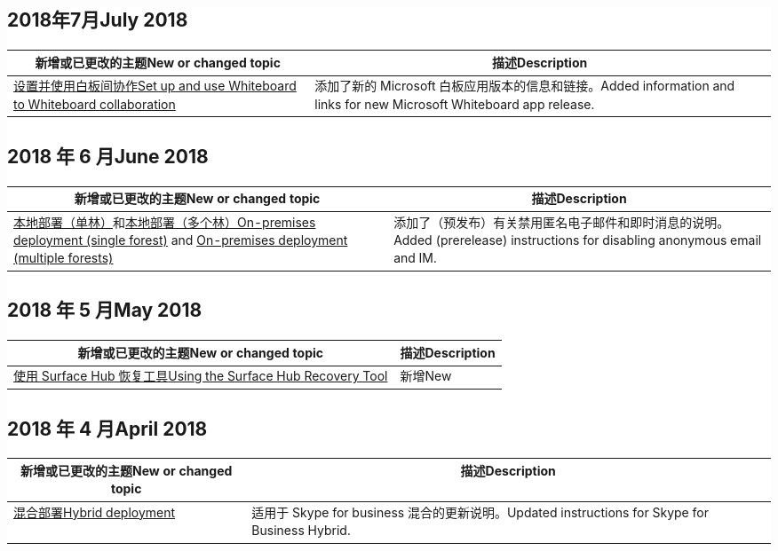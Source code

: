 ## <span data-ttu-id="e1c53-119">2018年7月</span><span class="sxs-lookup"><span data-stu-id="e1c53-119">July 2018</span></span>

<span data-ttu-id="e1c53-120">新增或已更改的主题</span><span class="sxs-lookup"><span data-stu-id="e1c53-120">New or changed topic</span></span> | <span data-ttu-id="e1c53-121">描述</span><span class="sxs-lookup"><span data-stu-id="e1c53-121">Description</span></span>
--- | ---
[<span data-ttu-id="e1c53-122">设置并使用白板间协作</span><span class="sxs-lookup"><span data-stu-id="e1c53-122">Set up and use Whiteboard to Whiteboard collaboration</span></span>](whiteboard-collaboration.md) | <span data-ttu-id="e1c53-123">添加了新的 Microsoft 白板应用版本的信息和链接。</span><span class="sxs-lookup"><span data-stu-id="e1c53-123">Added information and links for new Microsoft Whiteboard app release.</span></span>

## <span data-ttu-id="e1c53-124">2018 年 6 月</span><span class="sxs-lookup"><span data-stu-id="e1c53-124">June 2018</span></span>

<span data-ttu-id="e1c53-125">新增或已更改的主题</span><span class="sxs-lookup"><span data-stu-id="e1c53-125">New or changed topic</span></span> | <span data-ttu-id="e1c53-126">描述</span><span class="sxs-lookup"><span data-stu-id="e1c53-126">Description</span></span>
--- | ---
<span data-ttu-id="e1c53-127">[本地部署（单林）](on-premises-deployment-surface-hub-device-accounts.md)和[本地部署（多个林）](on-premises-deployment-surface-hub-multi-forest.md)</span><span class="sxs-lookup"><span data-stu-id="e1c53-127">[On-premises deployment (single forest)](on-premises-deployment-surface-hub-device-accounts.md) and [On-premises deployment (multiple forests)](on-premises-deployment-surface-hub-multi-forest.md)</span></span> | <span data-ttu-id="e1c53-128">添加了（预发布）有关禁用匿名电子邮件和即时消息的说明。</span><span class="sxs-lookup"><span data-stu-id="e1c53-128">Added (prerelease) instructions for disabling anonymous email and IM.</span></span>

## <span data-ttu-id="e1c53-129">2018 年 5 月</span><span class="sxs-lookup"><span data-stu-id="e1c53-129">May 2018</span></span>

<span data-ttu-id="e1c53-130">新增或已更改的主题</span><span class="sxs-lookup"><span data-stu-id="e1c53-130">New or changed topic</span></span> | <span data-ttu-id="e1c53-131">描述</span><span class="sxs-lookup"><span data-stu-id="e1c53-131">Description</span></span>
--- | ---
[<span data-ttu-id="e1c53-132">使用 Surface Hub 恢复工具</span><span class="sxs-lookup"><span data-stu-id="e1c53-132">Using the Surface Hub Recovery Tool</span></span>](surface-hub-recovery-tool.md) | <span data-ttu-id="e1c53-133">新增</span><span class="sxs-lookup"><span data-stu-id="e1c53-133">New</span></span>

## <span data-ttu-id="e1c53-134">2018 年 4 月</span><span class="sxs-lookup"><span data-stu-id="e1c53-134">April 2018</span></span>

<span data-ttu-id="e1c53-135">新增或已更改的主题</span><span class="sxs-lookup"><span data-stu-id="e1c53-135">New or changed topic</span></span> | <span data-ttu-id="e1c53-136">描述</span><span class="sxs-lookup"><span data-stu-id="e1c53-136">Description</span></span>
--- | ---
[<span data-ttu-id="e1c53-137">混合部署</span><span class="sxs-lookup"><span data-stu-id="e1c53-137">Hybrid deployment</span></span>](hybrid-deployment-surface-hub-device-accounts.md) | <span data-ttu-id="e1c53-138">适用于 Skype for business 混合的更新说明。</span><span class="sxs-lookup"><span data-stu-id="e1c53-138">Updated instructions for Skype for Business Hybrid.</span></span>
